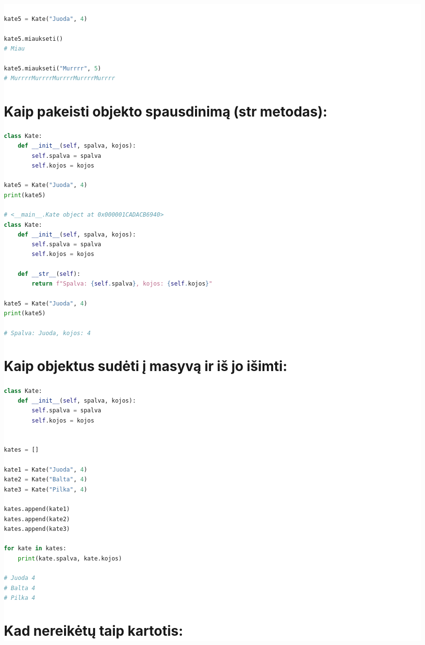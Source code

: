 ```python

kate5 = Kate("Juoda", 4)

kate5.miaukseti()
# Miau

kate5.miaukseti("Murrrr", 5)
# MurrrrMurrrrMurrrrMurrrrMurrrr
```
# Kaip pakeisti objekto spausdinimą (str metodas):
```python
class Kate:
    def __init__(self, spalva, kojos):
        self.spalva = spalva
        self.kojos = kojos

kate5 = Kate("Juoda", 4)
print(kate5)

# <__main__.Kate object at 0x000001CADACB6940>
class Kate:
    def __init__(self, spalva, kojos):
        self.spalva = spalva
        self.kojos = kojos

    def __str__(self):
        return f"Spalva: {self.spalva}, kojos: {self.kojos}"

kate5 = Kate("Juoda", 4)
print(kate5)

# Spalva: Juoda, kojos: 4
```
# Kaip objektus sudėti į masyvą ir iš jo išimti:
```python
class Kate:
    def __init__(self, spalva, kojos):
        self.spalva = spalva
        self.kojos = kojos


kates = []

kate1 = Kate("Juoda", 4)
kate2 = Kate("Balta", 4)
kate3 = Kate("Pilka", 4)

kates.append(kate1)
kates.append(kate2)
kates.append(kate3)

for kate in kates:
    print(kate.spalva, kate.kojos)

# Juoda 4
# Balta 4
# Pilka 4
```
# Kad nereikėtų taip kartotis: